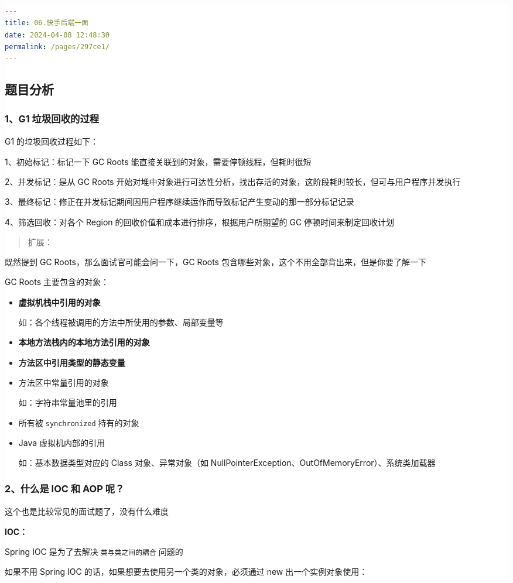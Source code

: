 ```yaml
---
title: 06.快手后端一面
date: 2024-04-08 12:48:30
permalink: /pages/297ce1/
---
```


## 题目分析

### 1、G1 垃圾回收的过程

G1 的垃圾回收过程如下：

1、初始标记：标记一下 GC Roots 能直接关联到的对象，需要停顿线程，但耗时很短

2、并发标记：是从 GC Roots 开始对堆中对象进行可达性分析，找出存活的对象，这阶段耗时较长，但可与用户程序并发执行

3、最终标记：修正在并发标记期间因用户程序继续运作而导致标记产生变动的那一部分标记记录

4、筛选回收：对各个 Region 的回收价值和成本进行排序，根据用户所期望的 GC 停顿时间来制定回收计划



> 扩展：

既然提到 GC Roots，那么面试官可能会问一下，GC Roots 包含哪些对象，这个不用全部背出来，但是你要了解一下

GC Roots 主要包含的对象：

- **虚拟机栈中引用的对象**

  如：各个线程被调用的方法中所使用的参数、局部变量等

- **本地方法栈内的本地方法引用的对象**

- **方法区中引用类型的静态变量**

- 方法区中常量引用的对象

  如：字符串常量池里的引用

- 所有被 `synchronized` 持有的对象

- Java 虚拟机内部的引用

  如：基本数据类型对应的 Class 对象、异常对象（如 NullPointerException、OutOfMemoryError）、系统类加载器



### 2、什么是 IOC 和 AOP 呢？

这个也是比较常见的面试题了，没有什么难度



**IOC：**

Spring IOC 是为了去解决 `类与类之间的耦合` 问题的

如果不用 Spring IOC 的话，如果想要去使用另一个类的对象，必须通过 new 出一个实例对象使用：
